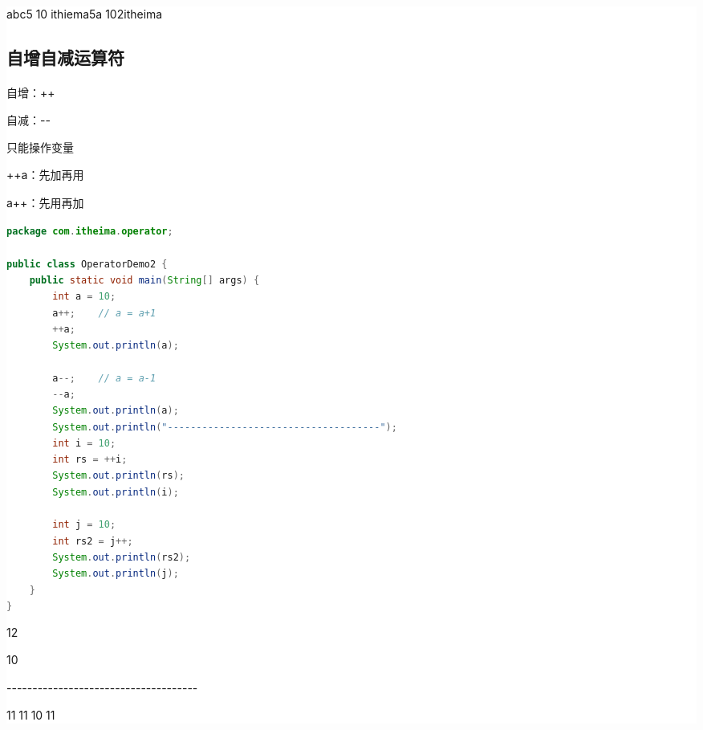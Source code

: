 abc5
10
ithiema5a
102itheima

## 自增自减运算符

自增：++

自减：--	

只能操作变量

++a：先加再用

a++：先用再加



```java
package com.itheima.operator;

public class OperatorDemo2 {
    public static void main(String[] args) {
        int a = 10;
        a++;    // a = a+1
        ++a;
        System.out.println(a);

        a--;    // a = a-1
        --a;
        System.out.println(a);
        System.out.println("-------------------------------------");
        int i = 10;
        int rs = ++i;
        System.out.println(rs);
        System.out.println(i);

        int j = 10;
        int rs2 = j++;
        System.out.println(rs2);
        System.out.println(j);
    }
}

```

12

10

\-------------------------------------

11
11
10
11
